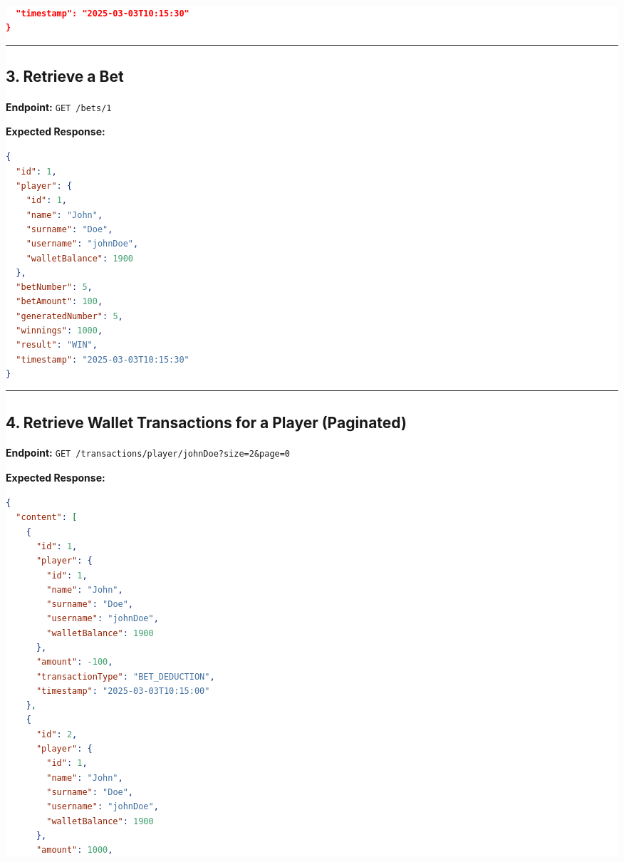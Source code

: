 ```json
  "timestamp": "2025-03-03T10:15:30"
}
```

---

## 3. Retrieve a Bet

**Endpoint:** `GET /bets/1`

**Expected Response:**

```json
{
  "id": 1,
  "player": {
    "id": 1,
    "name": "John",
    "surname": "Doe",
    "username": "johnDoe",
    "walletBalance": 1900
  },
  "betNumber": 5,
  "betAmount": 100,
  "generatedNumber": 5,
  "winnings": 1000,
  "result": "WIN",
  "timestamp": "2025-03-03T10:15:30"
}
```

---

## 4. Retrieve Wallet Transactions for a Player (Paginated)

**Endpoint:** `GET /transactions/player/johnDoe?size=2&page=0`

**Expected Response:**

```json
{
  "content": [
    {
      "id": 1,
      "player": {
        "id": 1,
        "name": "John",
        "surname": "Doe",
        "username": "johnDoe",
        "walletBalance": 1900
      },
      "amount": -100,
      "transactionType": "BET_DEDUCTION",
      "timestamp": "2025-03-03T10:15:00"
    },
    {
      "id": 2,
      "player": {
        "id": 1,
        "name": "John",
        "surname": "Doe",
        "username": "johnDoe",
        "walletBalance": 1900
      },
      "amount": 1000,
```